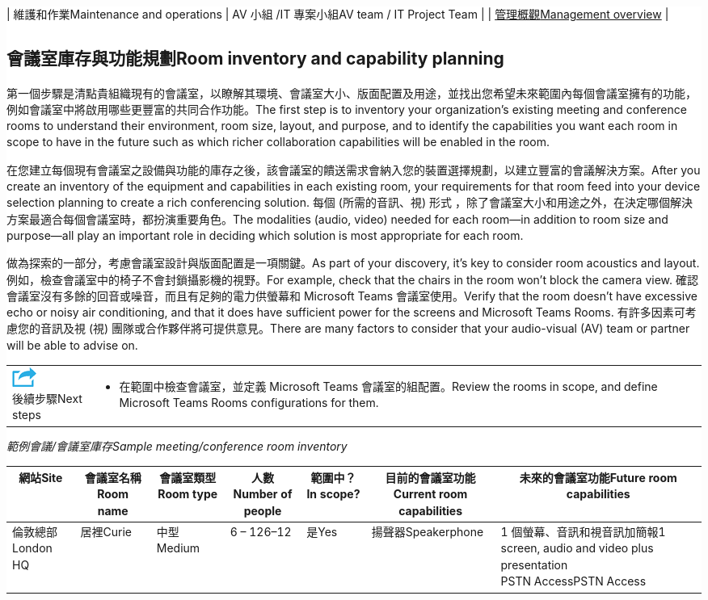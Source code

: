 | <span data-ttu-id="9d4e9-172">維護和作業</span><span class="sxs-lookup"><span data-stu-id="9d4e9-172">Maintenance and operations</span></span> | <span data-ttu-id="9d4e9-173">AV 小組 /IT 專案小組</span><span class="sxs-lookup"><span data-stu-id="9d4e9-173">AV team / IT Project Team</span></span>              |             | [<span data-ttu-id="9d4e9-174">管理概觀</span><span class="sxs-lookup"><span data-stu-id="9d4e9-174">Management overview</span></span>](rooms-manage.md)                      |


## <a name="room-inventory-and-capability-planning"></a><span data-ttu-id="9d4e9-175">會議室庫存與功能規劃</span><span class="sxs-lookup"><span data-stu-id="9d4e9-175">Room inventory and capability planning</span></span>

<span data-ttu-id="9d4e9-176">第一個步驟是清點貴組織現有的會議室，以瞭解其環境、會議室大小、版面配置及用途，並找出您希望未來範圍內每個會議室擁有的功能，例如會議室中將啟用哪些更豐富的共同合作功能。</span><span class="sxs-lookup"><span data-stu-id="9d4e9-176">The first step is to inventory your organization’s existing meeting and conference rooms to understand their environment, room size, layout, and purpose, and to identify the capabilities you want each room in scope to have in the future such as which richer collaboration capabilities will be enabled in the room.</span></span> 

<span data-ttu-id="9d4e9-177">在您建立每個現有會議室之設備與功能的庫存之後，該會議室的饋送需求會納入您的裝置選擇規劃，以建立豐富的會議解決方案。</span><span class="sxs-lookup"><span data-stu-id="9d4e9-177">After you create an inventory of the equipment and capabilities in each existing room, your requirements for that room feed into your device selection planning to create a rich conferencing solution.</span></span> <span data-ttu-id="9d4e9-178">每個 (所需的音訊、視) 形式 ，除了會議室大小和用途之外，在決定哪個解決方案最適合每個會議室時，都扮演重要角色。</span><span class="sxs-lookup"><span data-stu-id="9d4e9-178">The modalities (audio, video) needed for each room—in addition to room size and purpose—all play an important role in deciding which solution is most appropriate for each room.</span></span> 

<span data-ttu-id="9d4e9-179">做為探索的一部分，考慮會議室設計與版面配置是一項關鍵。</span><span class="sxs-lookup"><span data-stu-id="9d4e9-179">As part of your discovery, it’s key to consider room acoustics and layout.</span></span> <span data-ttu-id="9d4e9-180">例如，檢查會議室中的椅子不會封鎖攝影機的視野。</span><span class="sxs-lookup"><span data-stu-id="9d4e9-180">For example, check that the chairs in the room won’t block the camera view.</span></span> <span data-ttu-id="9d4e9-181">確認會議室沒有多餘的回音或噪音，而且有足夠的電力供螢幕和 Microsoft Teams 會議室使用。</span><span class="sxs-lookup"><span data-stu-id="9d4e9-181">Verify that the room doesn’t have excessive echo or noisy air conditioning, and that it does have sufficient power for the screens and Microsoft Teams Rooms.</span></span> <span data-ttu-id="9d4e9-182">有許多因素可考慮您的音訊及視 (視) 團隊或合作夥伴將可提供意見。</span><span class="sxs-lookup"><span data-stu-id="9d4e9-182">There are many factors to consider that your audio-visual (AV) team or partner will be able to advise on.</span></span> 

|    |     |
|-----------|------------|
| ![deplyment 會議室](../media/audio_conferencing_image9.png)<br/><span data-ttu-id="9d4e9-184">後續步驟</span><span class="sxs-lookup"><span data-stu-id="9d4e9-184">Next steps</span></span>|<ul><li><span data-ttu-id="9d4e9-185">在範圍中檢查會議室，並定義 Microsoft Teams 會議室的組配置。</span><span class="sxs-lookup"><span data-stu-id="9d4e9-185">Review the rooms in scope, and define Microsoft Teams Rooms configurations for them.</span></span></li></ul>|

<span data-ttu-id="9d4e9-186">_範例會議/會議室庫存_</span><span class="sxs-lookup"><span data-stu-id="9d4e9-186">_Sample meeting/conference room inventory_</span></span>

| <span data-ttu-id="9d4e9-187">網站</span><span class="sxs-lookup"><span data-stu-id="9d4e9-187">Site</span></span>  | <span data-ttu-id="9d4e9-188">會議室名稱</span><span class="sxs-lookup"><span data-stu-id="9d4e9-188">Room name</span></span> | <span data-ttu-id="9d4e9-189">會議室類型</span><span class="sxs-lookup"><span data-stu-id="9d4e9-189">Room type</span></span> | <span data-ttu-id="9d4e9-190">人數</span><span class="sxs-lookup"><span data-stu-id="9d4e9-190">Number of people</span></span>  | <span data-ttu-id="9d4e9-191">範圍中？</span><span class="sxs-lookup"><span data-stu-id="9d4e9-191">In scope?</span></span> | <span data-ttu-id="9d4e9-192">目前的會議室功能</span><span class="sxs-lookup"><span data-stu-id="9d4e9-192">Current room capabilities</span></span>       | <span data-ttu-id="9d4e9-193">未來的會議室功能</span><span class="sxs-lookup"><span data-stu-id="9d4e9-193">Future room capabilities</span></span>     |
|-----------|---------------|---------------|-----------------------|--------------|-------------------------------------|----------------------------------------------------------|
| <span data-ttu-id="9d4e9-194">倫敦總部</span><span class="sxs-lookup"><span data-stu-id="9d4e9-194">London HQ</span></span> | <span data-ttu-id="9d4e9-195">居裡</span><span class="sxs-lookup"><span data-stu-id="9d4e9-195">Curie</span></span>         | <span data-ttu-id="9d4e9-196">中型</span><span class="sxs-lookup"><span data-stu-id="9d4e9-196">Medium</span></span>        | <span data-ttu-id="9d4e9-197">6 &ndash; 12</span><span class="sxs-lookup"><span data-stu-id="9d4e9-197">6&ndash;12</span></span>                  | <span data-ttu-id="9d4e9-198">是</span><span class="sxs-lookup"><span data-stu-id="9d4e9-198">Yes</span></span>          | <span data-ttu-id="9d4e9-199">揚聲器</span><span class="sxs-lookup"><span data-stu-id="9d4e9-199">Speakerphone</span></span>                        | <span data-ttu-id="9d4e9-200">1 個螢幕、音訊和視音訊加簡報</span><span class="sxs-lookup"><span data-stu-id="9d4e9-200">1 screen, audio and video plus presentation</span></span><br><span data-ttu-id="9d4e9-201">PSTN Access</span><span class="sxs-lookup"><span data-stu-id="9d4e9-201">PSTN Access</span></span> |